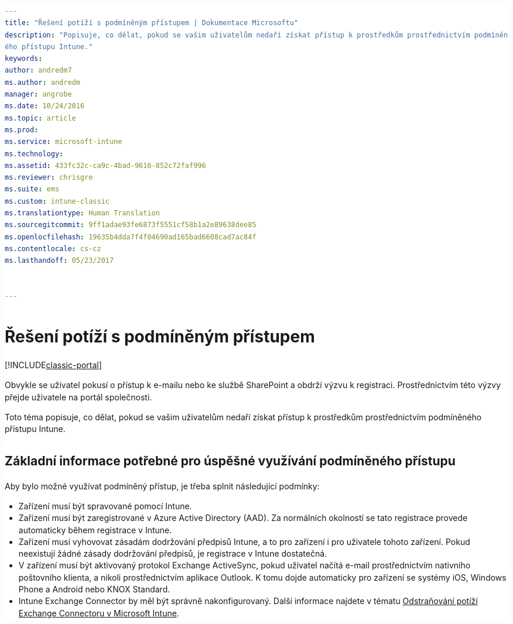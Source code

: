 ```yaml
---
title: "Řešení potíží s podmíněným přístupem | Dokumentace Microsoftu"
description: "Popisuje, co dělat, pokud se vašim uživatelům nedaří získat přístup k prostředkům prostřednictvím podmíněného přístupu Intune."
keywords: 
author: andredm7
ms.author: andredm
manager: angrobe
ms.date: 10/24/2016
ms.topic: article
ms.prod: 
ms.service: microsoft-intune
ms.technology: 
ms.assetid: 433fc32c-ca9c-4bad-9616-852c72faf996
ms.reviewer: chrisgre
ms.suite: ems
ms.custom: intune-classic
ms.translationtype: Human Translation
ms.sourcegitcommit: 9ff1adae93fe6873f5551cf58b1a2e89638dee85
ms.openlocfilehash: 19635b4dda7f4f04690ad165bad6608cad7ac84f
ms.contentlocale: cs-cz
ms.lasthandoff: 05/23/2017


---
```


# <a name="troubleshoot-conditional-access"></a>Řešení potíží s podmíněným přístupem

[!INCLUDE[classic-portal](../includes/classic-portal.md)]

Obvykle se uživatel pokusí o přístup k e-mailu nebo ke službě SharePoint a obdrží výzvu k registraci. Prostřednictvím této výzvy přejde uživatele na portál společnosti.

Toto téma popisuje, co dělat, pokud se vašim uživatelům nedaří získat přístup k prostředkům prostřednictvím podmíněného přístupu Intune.


## <a name="the-basics-for-success-in-conditional-access"></a>Základní informace potřebné pro úspěšné využívání podmíněného přístupu

Aby bylo možné využívat podmíněný přístup, je třeba splnit následující podmínky:

-    Zařízení musí být spravované pomocí Intune.
-    Zařízení musí být zaregistrované v Azure Active Directory (AAD). Za normálních okolností se tato registrace provede automaticky během registrace v Intune.
-    Zařízení musí vyhovovat zásadám dodržování předpisů Intune, a to pro zařízení i pro uživatele tohoto zařízení.  Pokud neexistují žádné zásady dodržování předpisů, je registrace v Intune dostatečná.
-    V zařízení musí být aktivovaný protokol Exchange ActiveSync, pokud uživatel načítá e-mail prostřednictvím nativního poštovního klienta, a nikoli prostřednictvím aplikace Outlook.     K tomu dojde automaticky pro zařízení se systémy iOS, Windows Phone a Android nebo KNOX Standard.
-    Intune Exchange Connector by měl být správně nakonfigurovaný. Další informace najdete v tématu [Odstraňování potíží Exchange Connectoru v Microsoft Intune](troubleshoot-exchange-connector.md).
